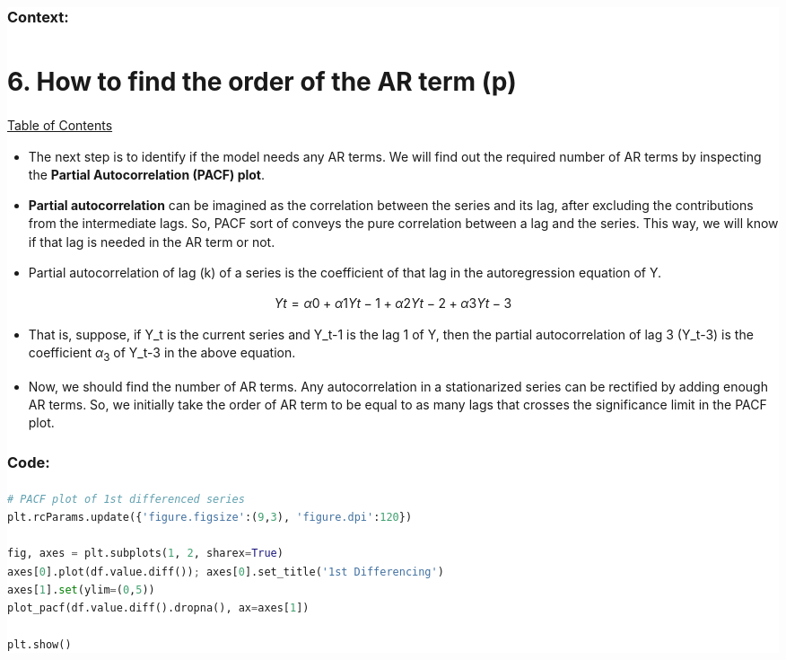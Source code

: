 ### Context:
# **6. How to find the order of the AR term (p)** <a class="anchor" id="6"></a>

[Table of Contents](#0.1)


- The next step is to identify if the model needs any AR terms. We will find out the required number of AR terms by inspecting the **Partial Autocorrelation (PACF) plot**.


- **Partial autocorrelation** can be imagined as the correlation between the series and its lag, after excluding the contributions from the intermediate lags. So, PACF sort of conveys the pure correlation between a lag and the series. This way, we will know if that lag is needed in the AR term or not.


- Partial autocorrelation of lag (k) of a series is the coefficient of that lag in the autoregression equation of Y.


$$Yt = \alpha0 + \alpha1 Y{t-1} + \alpha2 Y{t-2} + \alpha3 Y{t-3}$$


- That is, suppose, if Y_t is the current series and Y_t-1 is the lag 1 of Y, then the partial autocorrelation of lag 3 (Y_t-3) is the coefficient $\alpha_3$ of Y_t-3 in the above equation.


- Now, we should find the number of AR terms. Any autocorrelation in a stationarized series can be rectified by adding enough AR terms. So, we initially take the order of AR term to be equal to as many lags that crosses the significance limit in the PACF plot.

### Code:
```python
# PACF plot of 1st differenced series
plt.rcParams.update({'figure.figsize':(9,3), 'figure.dpi':120})

fig, axes = plt.subplots(1, 2, sharex=True)
axes[0].plot(df.value.diff()); axes[0].set_title('1st Differencing')
axes[1].set(ylim=(0,5))
plot_pacf(df.value.diff().dropna(), ax=axes[1])

plt.show()
```